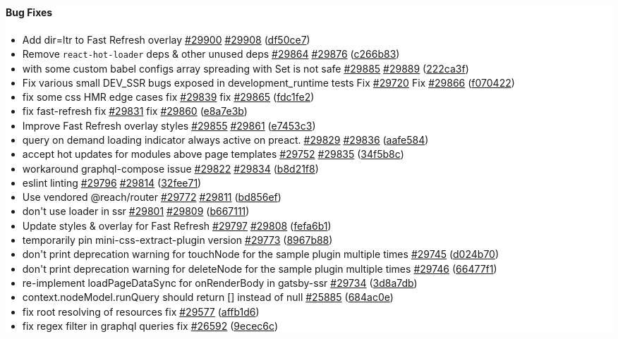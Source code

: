 #### Bug Fixes

- Add dir=ltr to Fast Refresh overlay [#29900](https://github.com/gatsbyjs/gatsby/issues/29900) [#29908](https://github.com/gatsbyjs/gatsby/issues/29908) ([df50ce7](https://github.com/gatsbyjs/gatsby/commit/df50ce729c5c764f35aab80324196fb1151ca592))
- Remove `react-hot-loader` deps & other unused deps [#29864](https://github.com/gatsbyjs/gatsby/issues/29864) [#29876](https://github.com/gatsbyjs/gatsby/issues/29876) ([c266b83](https://github.com/gatsbyjs/gatsby/commit/c266b835d8f8d4d069b04f4ddd2313f8da28de57))
- with some custom babel configs array spreading with Set is not safe [#29885](https://github.com/gatsbyjs/gatsby/issues/29885) [#29889](https://github.com/gatsbyjs/gatsby/issues/29889) ([222ca3f](https://github.com/gatsbyjs/gatsby/commit/222ca3f2faf6892e063d156c370fb1c857092a74))
- Fix various small DEV_SSR bugs exposed in development_runtime tests Fix [#29720](https://github.com/gatsbyjs/gatsby/issues/29720) Fix [#29866](https://github.com/gatsbyjs/gatsby/issues/29866) ([f070422](https://github.com/gatsbyjs/gatsby/commit/f070422daf39272ee453936585bdb4b644dd39aa))
- fix some css HMR edge cases fix [#29839](https://github.com/gatsbyjs/gatsby/issues/29839) fix [#29865](https://github.com/gatsbyjs/gatsby/issues/29865) ([fdc1fe2](https://github.com/gatsbyjs/gatsby/commit/fdc1fe29c507e0b2dbb7b8fee765176cd2e9c5a9))
- fix fast-refresh fix [#29831](https://github.com/gatsbyjs/gatsby/issues/29831) fix [#29860](https://github.com/gatsbyjs/gatsby/issues/29860) ([e8a7e3b](https://github.com/gatsbyjs/gatsby/commit/e8a7e3be95adfcd1efa9e1db71ebb2e4c82105db))
- Improve Fast Refresh overlay styles [#29855](https://github.com/gatsbyjs/gatsby/issues/29855) [#29861](https://github.com/gatsbyjs/gatsby/issues/29861) ([e7453c3](https://github.com/gatsbyjs/gatsby/commit/e7453c39810fe39497b9660f582350e97b5becef))
- query on demand loading indicator always active on preact. [#29829](https://github.com/gatsbyjs/gatsby/issues/29829) [#29836](https://github.com/gatsbyjs/gatsby/issues/29836) ([aafe584](https://github.com/gatsbyjs/gatsby/commit/aafe5843c158d99c7d7a8739b55cf8dfa72e334a))
- accept hot updates for modules above page templates [#29752](https://github.com/gatsbyjs/gatsby/issues/29752) [#29835](https://github.com/gatsbyjs/gatsby/issues/29835) ([34f5b8c](https://github.com/gatsbyjs/gatsby/commit/34f5b8cb115fa7575bfe88f7436c00e1b3c4dc24))
- workaround graphql-compose issue [#29822](https://github.com/gatsbyjs/gatsby/issues/29822) [#29834](https://github.com/gatsbyjs/gatsby/issues/29834) ([b8d21f8](https://github.com/gatsbyjs/gatsby/commit/b8d21f8fdb650bbed945ab136240924b8e6ac6e8))
- eslint linting [#29796](https://github.com/gatsbyjs/gatsby/issues/29796) [#29814](https://github.com/gatsbyjs/gatsby/issues/29814) ([32fee71](https://github.com/gatsbyjs/gatsby/commit/32fee713b1d01ccba7689a01affd68dd4eee466f))
- Use vendored @reach/router [#29772](https://github.com/gatsbyjs/gatsby/issues/29772) [#29811](https://github.com/gatsbyjs/gatsby/issues/29811) ([bd856ef](https://github.com/gatsbyjs/gatsby/commit/bd856efac1334b2385ced7ecb25c92e046882487))
- don't use loader in ssr [#29801](https://github.com/gatsbyjs/gatsby/issues/29801) [#29809](https://github.com/gatsbyjs/gatsby/issues/29809) ([b667111](https://github.com/gatsbyjs/gatsby/commit/b667111c59da23855daffe20ca2b8ed6fbf96809))
- Update styles & overlay for Fast Refresh [#29797](https://github.com/gatsbyjs/gatsby/issues/29797) [#29808](https://github.com/gatsbyjs/gatsby/issues/29808) ([fefa6b1](https://github.com/gatsbyjs/gatsby/commit/fefa6b1cffafc64971bf16377c85f5ee489987e9))
- temporarily pin mini-css-extract-plugin version [#29773](https://github.com/gatsbyjs/gatsby/issues/29773) ([8967b88](https://github.com/gatsbyjs/gatsby/commit/8967b888b71ce2621b3f2957dae42f78b394ba20))
- don't print deprecation warning for touchNode for the sample plugin multiple times [#29745](https://github.com/gatsbyjs/gatsby/issues/29745) ([d024b70](https://github.com/gatsbyjs/gatsby/commit/d024b70528232818ee573394e42ca47cc28ce8a8))
- don't print deprecation warning for deleteNode for the sample plugin multiple times [#29746](https://github.com/gatsbyjs/gatsby/issues/29746) ([66477f1](https://github.com/gatsbyjs/gatsby/commit/66477f1e40355c56a5fdabc572388d8c81a213e2))
- re-implement loadPageDataSync for onRenderBody in gatsby-ssr [#29734](https://github.com/gatsbyjs/gatsby/issues/29734) ([3d8a7db](https://github.com/gatsbyjs/gatsby/commit/3d8a7db7f51f61f6ba41de60782c28c4a298187e))
- context.nodeModel.runQuery should return [] instead of null [#25885](https://github.com/gatsbyjs/gatsby/issues/25885) ([684ac0e](https://github.com/gatsbyjs/gatsby/commit/684ac0eeb0d0ed2935079a69240977256714a4f2))
- fix root resolving of resources fix [#29577](https://github.com/gatsbyjs/gatsby/issues/29577) ([affb1d6](https://github.com/gatsbyjs/gatsby/commit/affb1d6c055efd58586d4e6fb667f64dee9cd18e))
- fix regex filter in graphql queries fix [#26592](https://github.com/gatsbyjs/gatsby/issues/26592) ([9ecec6c](https://github.com/gatsbyjs/gatsby/commit/9ecec6c0074e34a4d558974171634fa722a0d8e3))